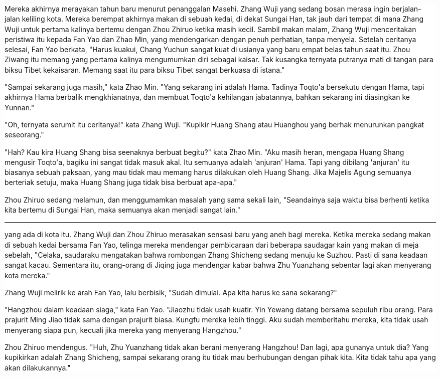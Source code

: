 Mereka akhirnya merayakan tahun baru menurut penanggalan Masehi. Zhang Wuji yang sedang bosan merasa ingin berjalan-jalan keliling kota. Mereka berempat akhirnya 
makan di sebuah kedai, di dekat Sungai Han, tak jauh dari tempat di mana Zhang Wuji untuk pertama kalinya bertemu dengan Zhou Zhiruo ketika masih kecil. 
Sambil makan malam, Zhang Wuji menceritakan peristiwa itu kepada Fan Yao dan Zhao Min, yang mendengarkan dengan penuh perhatian, tanpa menyela. Setelah ceritanya 
selesai, Fan Yao berkata, "Harus kuakui, Chang Yuchun sangat kuat di usianya yang baru empat belas tahun saat itu. Zhou Ziwang itu memang yang pertama kalinya 
mengumumkan diri sebagai kaisar. Tak kusangka ternyata putranya mati di tangan para biksu Tibet kekaisaran. Memang saat itu para biksu Tibet sangat berkuasa 
di istana."

"Sampai sekarang juga masih," kata Zhao Min. "Yang sekarang ini adalah Hama. Tadinya Toqto'a bersekutu dengan Hama, tapi akhirnya Hama berbalik mengkhianatnya, 
dan membuat Toqto'a kehilangan jabatannya, bahkan sekarang ini diasingkan ke Yunnan."

"Oh, ternyata serumit itu ceritanya!" kata Zhang Wuji. "Kupikir Huang Shang atau Huanghou yang berhak menurunkan pangkat seseorang."

"Hah? Kau kira Huang Shang bisa seenaknya berbuat begitu?" kata Zhao Min. "Aku masih heran, mengapa Huang Shang mengusir Toqto'a, bagiku ini sangat 
tidak masuk akal. Itu semuanya adalah 'anjuran' Hama. Tapi yang dibilang 'anjuran' itu biasanya sebuah paksaan, yang mau tidak mau memang harus dilakukan 
oleh Huang Shang. Jika Majelis Agung semuanya berteriak setuju, maka Huang Shang juga tidak bisa berbuat apa-apa."

Zhou Zhiruo sedang melamun, dan menggumamkan masalah yang sama sekali lain, "Seandainya saja waktu bisa berhenti ketika kita bertemu di Sungai Han, maka 
semuanya akan menjadi sangat lain."




***
 
yang ada di kota itu. Zhang Wuji dan Zhou Zhiruo merasakan sensasi baru yang aneh bagi mereka. Ketika mereka sedang makan di sebuah kedai bersama Fan Yao, 
telinga mereka mendengar pembicaraan dari beberapa saudagar kain yang makan di meja sebelah, "Celaka, saudaraku mengatakan bahwa rombongan Zhang Shicheng 
sedang menuju ke Suzhou. Pasti di sana keadaan sangat kacau. Sementara itu, orang-orang di Jiqing juga mendengar kabar bahwa Zhu Yuanzhang sebentar lagi 
akan menyerang kota mereka."

Zhang Wuji melirik ke arah Fan Yao, lalu berbisik, "Sudah dimulai. Apa kita harus ke sana sekarang?"

"Hangzhou dalam keadaan siaga," kata Fan Yao. "Jiaozhu tidak usah kuatir. Yin Yewang datang bersama sepuluh ribu orang. Para prajurit Ming Jiao tidak 
sama dengan prajurit biasa. Kungfu mereka lebih tinggi. Aku sudah memberitahu mereka, kita tidak usah menyerang siapa pun, kecuali jika mereka yang menyerang 
Hangzhou."

Zhou Zhiruo mendengus. "Huh, Zhu Yuanzhang tidak akan berani menyerang Hangzhou! Dan lagi, apa gunanya untuk dia? Yang kupikirkan adalah Zhang Shicheng, 
sampai sekarang orang itu tidak mau berhubungan dengan pihak kita. Kita tidak tahu apa yang akan dilakukannya."
